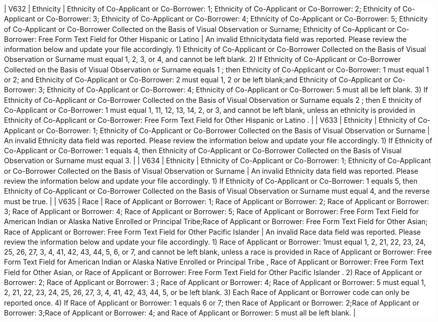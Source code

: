 |   V632   |   Ethnicity   |   Ethnicity of Co-Applicant or Co-Borrower: 1; Ethnicity of Co-Applicant or Co-Borrower: 2; Ethnicity of Co-Applicant or Co-Borrower: 3; Ethnicity of Co-Applicant or Co-Borrower: 4; Ethnicity of Co-Applicant or Co-Borrower: 5; Ethnicity of Co-Applicant or Co-Borrower Collected on the Basis of Visual Observation or Surname; Ethnicity of Co-Applicant or Co-Borrower: Free Form Text Field for Other Hispanic or Latino   |   An invalid Ethnicitydata field was reported. Please review the information below and update your file accordingly.   1)  Ethnicity of Co-Applicant or Co-Borrower Collected on the Basis of Visual Observation or Surname  must equal 1, 2, 3, or 4, and cannot be left blank.   2) If  Ethnicity of Co-Applicant or Co-Borrower Collected on the Basis of Visual Observation or Surname equals 1  ; then Ethnicity of Co-Applicant or Co-Borrower: 1 must equal 1 or 2; and  Ethnicity of Co-Applicant or Co-Borrower: 2  must equal 1, 2 or be left blank;and  Ethnicity of Co-Applicant or Co-Borrower: 3; Ethnicity of Co-Applicant or Co-Borrower: 4; Ethnicity of Co-Applicant or Co-Borrower: 5  must all be left blank.   3) If  Ethnicity of Co-Applicant or Co-Borrower Collected on the Basis of Visual Observation or Surname equals 2  ; then E thnicity of Co-Applicant or Co-Borrower: 1 must equal 1, 11, 12, 13, 14, 2, or 3, and cannot be left blank, unless an ethnicity is provided in  Ethnicity of Co-Applicant or Co-Borrower: Free Form Text Field for Other Hispanic or Latino  .   |
|   V633   |   Ethnicity   |   Ethnicity of Co-Applicant or Co-Borrower: 1; Ethnicity of Co-Applicant or Co-Borrower Collected on the Basis of Visual Observation or Surname   |   An invalid Ethnicity data field was reported. Please review the information below and update your file accordingly.   1) If Ethnicity of Co-Applicant or Co-Borrower: 1 equals 4, then  Ethnicity of Co-Applicant or Co-Borrower Collected on the Basis of Visual Observation or Surname  must equal 3.   |
|   V634   |   Ethnicity   |   Ethnicity of Co-Applicant or Co-Borrower: 1; Ethnicity of Co-Applicant or Co-Borrower Collected on the Basis of Visual Observation or Surname   |   An invalid Ethnicity data field was reported. Please review the information below and update your file accordingly.   1) If Ethnicity of Co-Applicant or Co-Borrower: 1 equals 5, then  Ethnicity of Co-Applicant or Co-Borrower Collected on the Basis of Visual Observation or Surname  must equal 4, and the reverse must be true.   |
|   V635   |   Race   |   Race of Applicant or Borrower: 1; Race of Applicant or Borrower: 2; Race of Applicant or Borrower: 3; Race of Applicant or Borrower: 4; Race of Applicant or Borrower: 5; Race of Applicant or Borrower: Free Form Text Field for American Indian or Alaska Native Enrolled or Principal Tribe;Race of Applicant or Borrower: Free Form Text Field for Other Asian; Race of Applicant or Borrower: Free Form Text Field for Other Pacific Islander   |   An invalid Race data field was reported. Please review the information below and update your file accordingly.   1) Race of Applicant or Borrower: 1must equal 1, 2, 21, 22, 23, 24, 25, 26, 27, 3, 4, 41, 42, 43, 44, 5, 6, or 7, and cannot be left blank, unless a race is provided in  Race of Applicant or Borrower: Free Form Text Field for American Indian or Alaska Native Enrolled or Principal Tribe  ,  Race of Applicant or Borrower: Free Form Text Field for Other Asian,  or  Race of Applicant or Borrower: Free Form Text Field for Other Pacific Islander  .   2) Race of Applicant or Borrower: 2;  Race of Applicant or Borrower: 3  ;  Race of Applicant or Borrower: 4; Race of Applicant or Borrower: 5  must equal 1, 2, 21, 22, 23, 24, 25, 26, 27, 3, 4, 41, 42, 43, 44, 5, or be left blank.   3) Each Race of Applicant or Borrower code can only be reported once.   4) If Race of Applicant or Borrower: 1 equals 6 or 7; then Race of Applicant or Borrower: 2;Race of Applicant or Borrower: 3;Race of Applicant or Borrower: 4; and  Race of Applicant or Borrower: 5  must all be left blank.   |